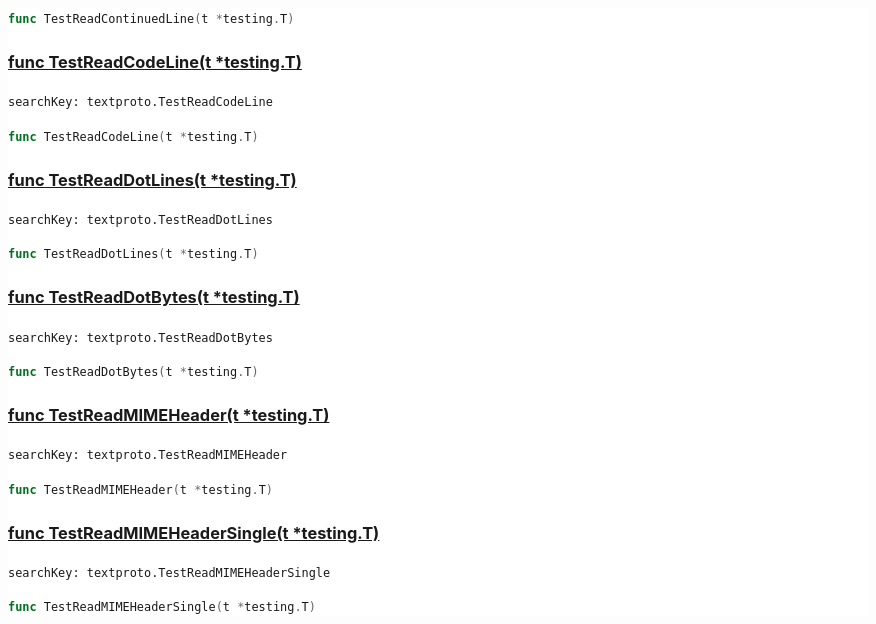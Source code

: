 ```Go
func TestReadContinuedLine(t *testing.T)
```

### <a id="TestReadCodeLine" href="#TestReadCodeLine">func TestReadCodeLine(t *testing.T)</a>

```
searchKey: textproto.TestReadCodeLine
```

```Go
func TestReadCodeLine(t *testing.T)
```

### <a id="TestReadDotLines" href="#TestReadDotLines">func TestReadDotLines(t *testing.T)</a>

```
searchKey: textproto.TestReadDotLines
```

```Go
func TestReadDotLines(t *testing.T)
```

### <a id="TestReadDotBytes" href="#TestReadDotBytes">func TestReadDotBytes(t *testing.T)</a>

```
searchKey: textproto.TestReadDotBytes
```

```Go
func TestReadDotBytes(t *testing.T)
```

### <a id="TestReadMIMEHeader" href="#TestReadMIMEHeader">func TestReadMIMEHeader(t *testing.T)</a>

```
searchKey: textproto.TestReadMIMEHeader
```

```Go
func TestReadMIMEHeader(t *testing.T)
```

### <a id="TestReadMIMEHeaderSingle" href="#TestReadMIMEHeaderSingle">func TestReadMIMEHeaderSingle(t *testing.T)</a>

```
searchKey: textproto.TestReadMIMEHeaderSingle
```

```Go
func TestReadMIMEHeaderSingle(t *testing.T)
```
